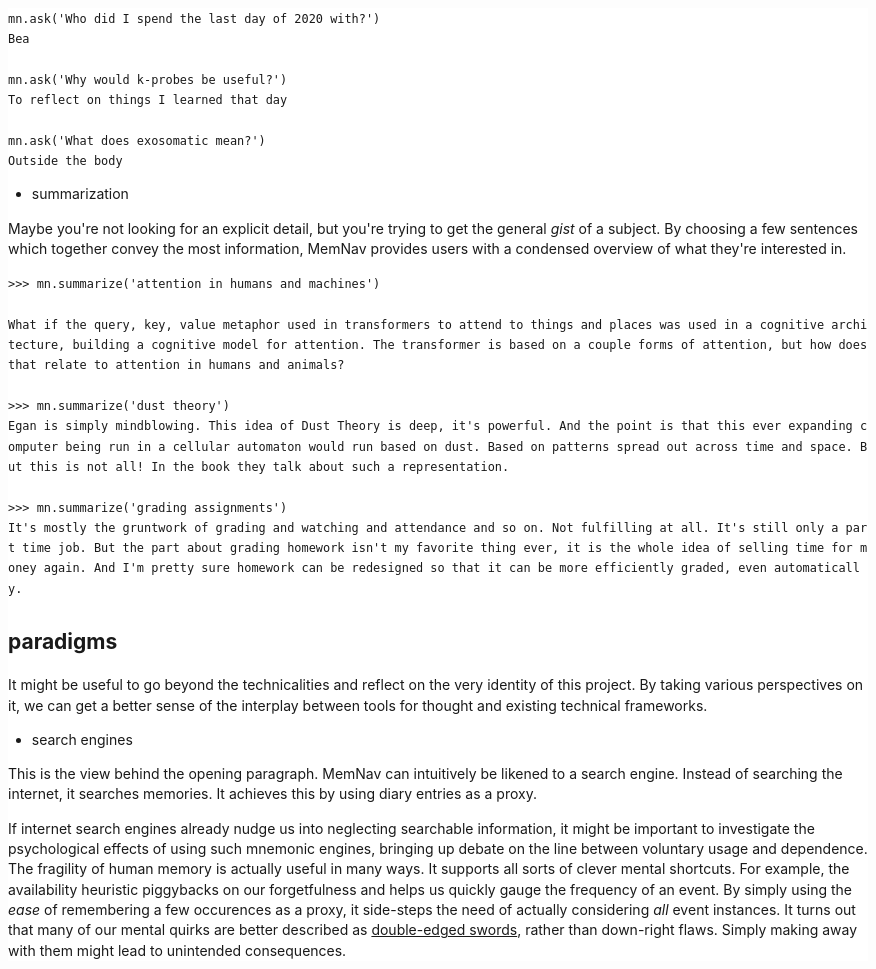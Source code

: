 ```
mn.ask('Who did I spend the last day of 2020 with?')
Bea

mn.ask('Why would k-probes be useful?')
To reflect on things I learned that day

mn.ask('What does exosomatic mean?')
Outside the body
```

- summarization

Maybe you're not looking for an explicit detail, but you're trying to get the general _gist_ of a subject. By choosing a few sentences which together convey the most information, MemNav provides users with a condensed overview of what they're interested in.

```
>>> mn.summarize('attention in humans and machines')

What if the query, key, value metaphor used in transformers to attend to things and places was used in a cognitive architecture, building a cognitive model for attention. The transformer is based on a couple forms of attention, but how does that relate to attention in humans and animals?

>>> mn.summarize('dust theory')
Egan is simply mindblowing. This idea of Dust Theory is deep, it's powerful. And the point is that this ever expanding computer being run in a cellular automaton would run based on dust. Based on patterns spread out across time and space. But this is not all! In the book they talk about such a representation.

>>> mn.summarize('grading assignments')
It's mostly the gruntwork of grading and watching and attendance and so on. Not fulfilling at all. It's still only a part time job. But the part about grading homework isn't my favorite thing ever, it is the whole idea of selling time for money again. And I'm pretty sure homework can be redesigned so that it can be more efficiently graded, even automatically.
```

## paradigms

It might be useful to go beyond the technicalities and reflect on the very identity of this project. By taking various perspectives on it, we can get a better sense of the interplay between tools for thought and existing technical frameworks.

- search engines

This is the view behind the opening paragraph. MemNav can intuitively be likened to a search engine. Instead of searching the internet, it searches memories. It achieves this by using diary entries as a proxy.

If internet search engines already nudge us into neglecting searchable information, it might be important to investigate the psychological effects of using such mnemonic engines, bringing up debate on the line between voluntary usage and dependence. The fragility of human memory is actually useful in many ways. It supports all sorts of clever mental shortcuts. For example, the availability heuristic piggybacks on our forgetfulness and helps us quickly gauge the frequency of an event. By simply using the _ease_ of remembering a few occurences as a proxy, it side-steps the need of actually considering _all_ event instances. It turns out that many of our mental quirks are better described as [double-edged swords](https://busterbenson.com/piles/cognitive-biases/), rather than down-right flaws. Simply making away with them might lead to unintended consequences.
